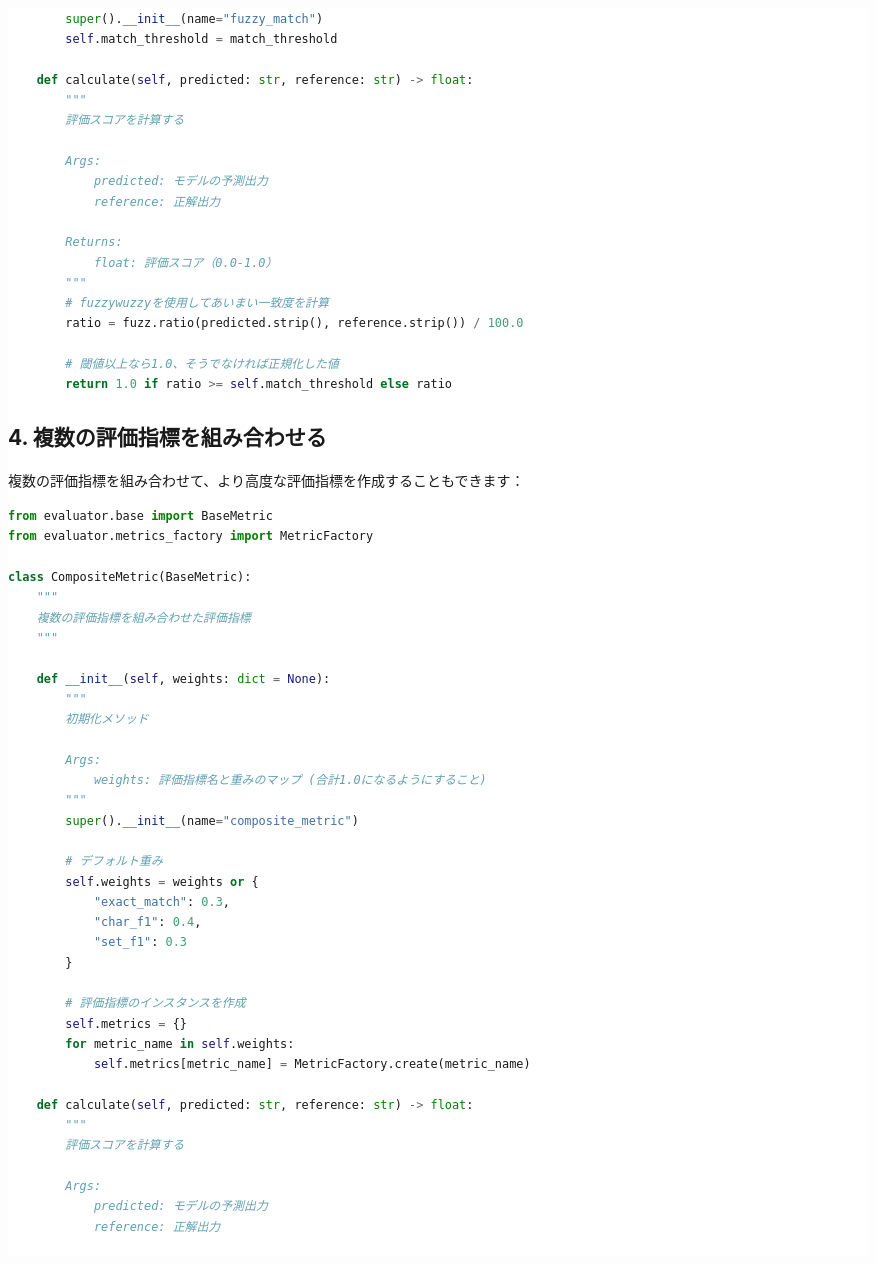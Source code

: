```python
        super().__init__(name="fuzzy_match")
        self.match_threshold = match_threshold
    
    def calculate(self, predicted: str, reference: str) -> float:
        """
        評価スコアを計算する
        
        Args:
            predicted: モデルの予測出力
            reference: 正解出力
            
        Returns:
            float: 評価スコア（0.0-1.0）
        """
        # fuzzywuzzyを使用してあいまい一致度を計算
        ratio = fuzz.ratio(predicted.strip(), reference.strip()) / 100.0
        
        # 閾値以上なら1.0、そうでなければ正規化した値
        return 1.0 if ratio >= self.match_threshold else ratio
```

## 4. 複数の評価指標を組み合わせる

複数の評価指標を組み合わせて、より高度な評価指標を作成することもできます：

```python
from evaluator.base import BaseMetric
from evaluator.metrics_factory import MetricFactory

class CompositeMetric(BaseMetric):
    """
    複数の評価指標を組み合わせた評価指標
    """
    
    def __init__(self, weights: dict = None):
        """
        初期化メソッド
        
        Args:
            weights: 評価指標名と重みのマップ (合計1.0になるようにすること)
        """
        super().__init__(name="composite_metric")
        
        # デフォルト重み
        self.weights = weights or {
            "exact_match": 0.3,
            "char_f1": 0.4,
            "set_f1": 0.3
        }
        
        # 評価指標のインスタンスを作成
        self.metrics = {}
        for metric_name in self.weights:
            self.metrics[metric_name] = MetricFactory.create(metric_name)
    
    def calculate(self, predicted: str, reference: str) -> float:
        """
        評価スコアを計算する
        
        Args:
            predicted: モデルの予測出力
            reference: 正解出力
            
```